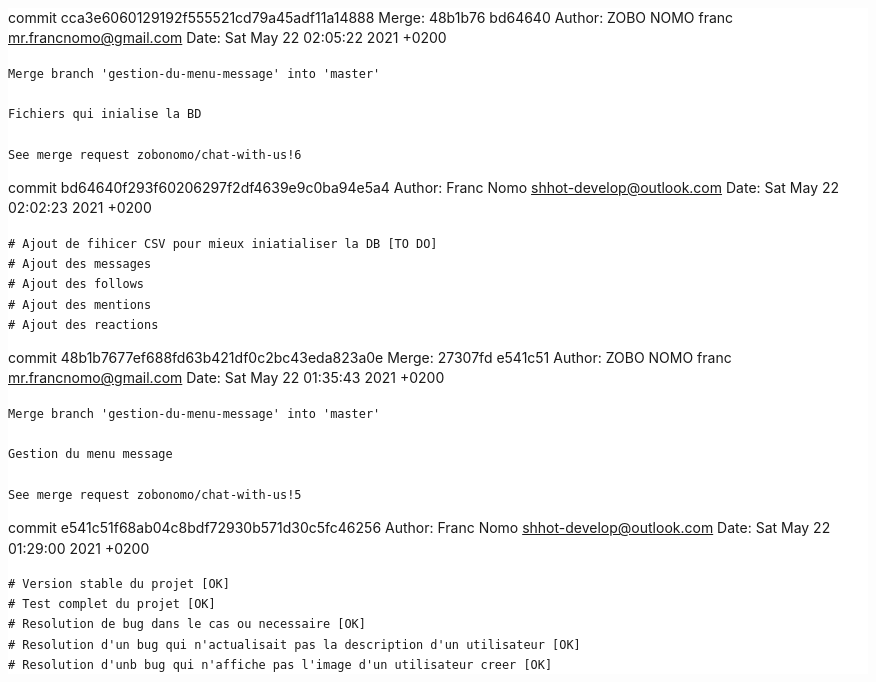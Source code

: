 commit cca3e6060129192f555521cd79a45adf11a14888
Merge: 48b1b76 bd64640
Author: ZOBO NOMO franc <mr.francnomo@gmail.com>
Date:   Sat May 22 02:05:22 2021 +0200

    Merge branch 'gestion-du-menu-message' into 'master'
    
    Fichiers qui inialise la BD
    
    See merge request zobonomo/chat-with-us!6

commit bd64640f293f60206297f2df4639e9c0ba94e5a4
Author: Franc Nomo <shhot-develop@outlook.com>
Date:   Sat May 22 02:02:23 2021 +0200

    # Ajout de fihicer CSV pour mieux iniatialiser la DB [TO DO]
    # Ajout des messages
    # Ajout des follows
    # Ajout des mentions
    # Ajout des reactions

commit 48b1b7677ef688fd63b421df0c2bc43eda823a0e
Merge: 27307fd e541c51
Author: ZOBO NOMO franc <mr.francnomo@gmail.com>
Date:   Sat May 22 01:35:43 2021 +0200

    Merge branch 'gestion-du-menu-message' into 'master'
    
    Gestion du menu message
    
    See merge request zobonomo/chat-with-us!5

commit e541c51f68ab04c8bdf72930b571d30c5fc46256
Author: Franc Nomo <shhot-develop@outlook.com>
Date:   Sat May 22 01:29:00 2021 +0200

    # Version stable du projet [OK]
    # Test complet du projet [OK]
    # Resolution de bug dans le cas ou necessaire [OK]
    # Resolution d'un bug qui n'actualisait pas la description d'un utilisateur [OK]
    # Resolution d'unb bug qui n'affiche pas l'image d'un utilisateur creer [OK]
